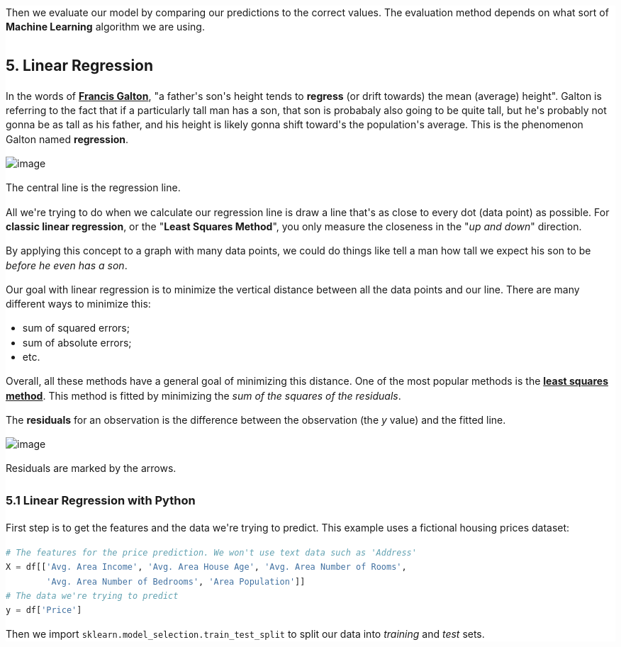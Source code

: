 Then we evaluate our model by comparing our predictions to the correct values. The evaluation method depends on what sort of **Machine Learning** algorithm we are using.

## 5. Linear Regression

In the words of [**Francis Galton**](https://en.wikipedia.org/wiki/Francis_Galton), "a father's son's height tends to **regress** (or drift towards) the mean (average) height". Galton is referring to the fact that if a particularly tall man has a son, that son is probabaly also going to be quite tall, but he's probably not gonna be as tall as his father, and his height is likely gonna shift toward's the population's average. This is the phenomenon Galton named **regression**. 

![image](https://upload.wikimedia.org/wikipedia/commons/thumb/3/3a/Linear_regression.svg/1200px-Linear_regression.svg.png)

The central line is the regression line.

All we're trying to do when we calculate our regression line is draw a line that's as close to every dot (data point) as possible. For **classic linear regression**, or the "**Least Squares Method**", you only measure the closeness in the "*up and down*" direction.

By applying this concept to a graph with many data points, we could do things like tell a man how tall we expect his son to be *before he even has a son*.

Our goal with linear regression is to minimize the vertical distance between all the data points and our line. There are many different ways to minimize this:

- sum of squared errors;
- sum of absolute errors;
- etc.

Overall, all these methods have a general goal of minimizing this distance. One of the most popular methods is the **[least squares method](https://en.wikipedia.org/wiki/Least_squares)**. This method is fitted by minimizing the *sum of the squares of the residuals*.

The **residuals** for an observation is the difference between the observation (the $y$ value) and the fitted line.

![image](https://cdn.kastatic.org/googleusercontent/Ebu4-AAwd4Z3irAQ9-AVyvA2abB-rb8cvQBjy60N42qD7JcDyd81bvz8DRiX6y2op9w2ryROslzP9OFtJ5PO9i6s)

Residuals are marked by the arrows.

### 5.1 Linear Regression with Python

First step is to get the features and the data we're trying to predict. This example uses a fictional housing prices dataset:

```python
# The features for the price prediction. We won't use text data such as 'Address'
X = df[['Avg. Area Income', 'Avg. Area House Age', 'Avg. Area Number of Rooms',
        'Avg. Area Number of Bedrooms', 'Area Population']]
# The data we're trying to predict
y = df['Price']
```

Then we import `sklearn.model_selection.train_test_split` to split our data into *training* and *test* sets.
